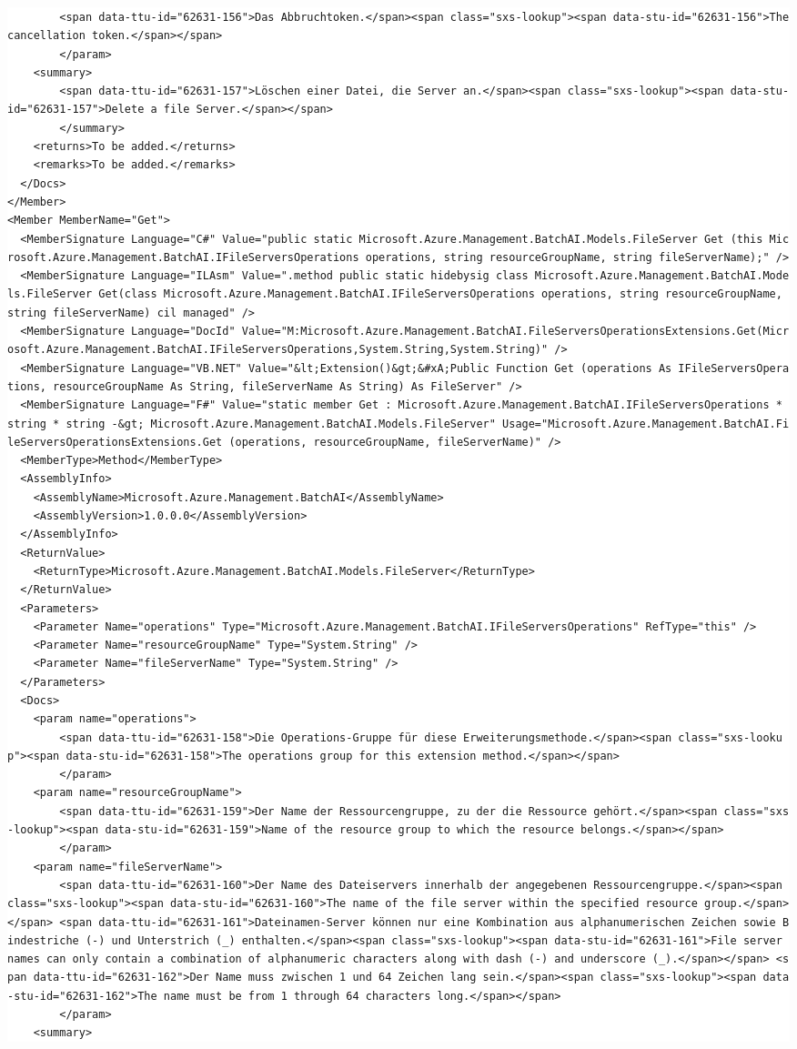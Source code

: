             <span data-ttu-id="62631-156">Das Abbruchtoken.</span><span class="sxs-lookup"><span data-stu-id="62631-156">The cancellation token.</span></span>
            </param>
        <summary>
            <span data-ttu-id="62631-157">Löschen einer Datei, die Server an.</span><span class="sxs-lookup"><span data-stu-id="62631-157">Delete a file Server.</span></span>
            </summary>
        <returns>To be added.</returns>
        <remarks>To be added.</remarks>
      </Docs>
    </Member>
    <Member MemberName="Get">
      <MemberSignature Language="C#" Value="public static Microsoft.Azure.Management.BatchAI.Models.FileServer Get (this Microsoft.Azure.Management.BatchAI.IFileServersOperations operations, string resourceGroupName, string fileServerName);" />
      <MemberSignature Language="ILAsm" Value=".method public static hidebysig class Microsoft.Azure.Management.BatchAI.Models.FileServer Get(class Microsoft.Azure.Management.BatchAI.IFileServersOperations operations, string resourceGroupName, string fileServerName) cil managed" />
      <MemberSignature Language="DocId" Value="M:Microsoft.Azure.Management.BatchAI.FileServersOperationsExtensions.Get(Microsoft.Azure.Management.BatchAI.IFileServersOperations,System.String,System.String)" />
      <MemberSignature Language="VB.NET" Value="&lt;Extension()&gt;&#xA;Public Function Get (operations As IFileServersOperations, resourceGroupName As String, fileServerName As String) As FileServer" />
      <MemberSignature Language="F#" Value="static member Get : Microsoft.Azure.Management.BatchAI.IFileServersOperations * string * string -&gt; Microsoft.Azure.Management.BatchAI.Models.FileServer" Usage="Microsoft.Azure.Management.BatchAI.FileServersOperationsExtensions.Get (operations, resourceGroupName, fileServerName)" />
      <MemberType>Method</MemberType>
      <AssemblyInfo>
        <AssemblyName>Microsoft.Azure.Management.BatchAI</AssemblyName>
        <AssemblyVersion>1.0.0.0</AssemblyVersion>
      </AssemblyInfo>
      <ReturnValue>
        <ReturnType>Microsoft.Azure.Management.BatchAI.Models.FileServer</ReturnType>
      </ReturnValue>
      <Parameters>
        <Parameter Name="operations" Type="Microsoft.Azure.Management.BatchAI.IFileServersOperations" RefType="this" />
        <Parameter Name="resourceGroupName" Type="System.String" />
        <Parameter Name="fileServerName" Type="System.String" />
      </Parameters>
      <Docs>
        <param name="operations">
            <span data-ttu-id="62631-158">Die Operations-Gruppe für diese Erweiterungsmethode.</span><span class="sxs-lookup"><span data-stu-id="62631-158">The operations group for this extension method.</span></span>
            </param>
        <param name="resourceGroupName">
            <span data-ttu-id="62631-159">Der Name der Ressourcengruppe, zu der die Ressource gehört.</span><span class="sxs-lookup"><span data-stu-id="62631-159">Name of the resource group to which the resource belongs.</span></span>
            </param>
        <param name="fileServerName">
            <span data-ttu-id="62631-160">Der Name des Dateiservers innerhalb der angegebenen Ressourcengruppe.</span><span class="sxs-lookup"><span data-stu-id="62631-160">The name of the file server within the specified resource group.</span></span> <span data-ttu-id="62631-161">Dateinamen-Server können nur eine Kombination aus alphanumerischen Zeichen sowie Bindestriche (-) und Unterstrich (_) enthalten.</span><span class="sxs-lookup"><span data-stu-id="62631-161">File server names can only contain a combination of alphanumeric characters along with dash (-) and underscore (_).</span></span> <span data-ttu-id="62631-162">Der Name muss zwischen 1 und 64 Zeichen lang sein.</span><span class="sxs-lookup"><span data-stu-id="62631-162">The name must be from 1 through 64 characters long.</span></span>
            </param>
        <summary>
